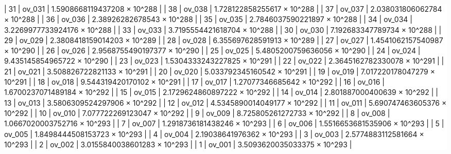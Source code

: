 | 31 | ov_031 | 1.5908668119437208 × 10^288 |
| 38 | ov_038 | 1.728122858255617 × 10^288 |
| 37 | ov_037 | 2.038031806062784 × 10^288 |
| 36 | ov_036 | 2.38926282678543 × 10^288 |
| 35 | ov_035 | 2.7846037590221897 × 10^288 |
| 34 | ov_034 | 3.2269977733924176 × 10^288 |
| 33 | ov_033 | 3.7195554421618704 × 10^288 |
| 30 | ov_030 | 7.192683347789734 × 10^288 |
| 29 | ov_029 | 2.3808418159014203 × 10^289 |
| 28 | ov_028 | 6.355697628591913 × 10^289 |
| 27 | ov_027 | 1.4541062157540987 × 10^290 |
| 26 | ov_026 | 2.9568755490197377 × 10^290 |
| 25 | ov_025 | 5.4805200759636056 × 10^290 |
| 24 | ov_024 | 9.435145854965722 × 10^290 |
| 23 | ov_023 | 1.5304333243227825 × 10^291 |
| 22 | ov_022 | 2.3645162782330078 × 10^291 |
| 21 | ov_021 | 3.508826722821133 × 10^291 |
| 20 | ov_020 | 5.033792345160542 × 10^291 |
| 19 | ov_019 | 7.017220178047279 × 10^291 |
| 18 | ov_018 | 9.544319420170102 × 10^291 |
| 17 | ov_017 | 1.27077346685642 × 10^292 |
| 16 | ov_016 | 1.6700237071489184 × 10^292 |
| 15 | ov_015 | 2.1729624860897222 × 10^292 |
| 14 | ov_014 | 2.801887000400639 × 10^292 |
| 13 | ov_013 | 3.5806309524297906 × 10^292 |
| 12 | ov_012 | 4.5345890014049177 × 10^292 |
| 11 | ov_011 | 5.690747463605376 × 10^292 |
| 10 | ov_010 | 7.077722269123047 × 10^292 |
| 9 | ov_009 | 8.725805261272733 × 10^292 |
| 8 | ov_008 | 1.0667020003752716 × 10^293 |
| 7 | ov_007 | 1.2918736181438246 × 10^293 |
| 6 | ov_006 | 1.5516653681535906 × 10^293 |
| 5 | ov_005 | 1.8498444508153723 × 10^293 |
| 4 | ov_004 | 2.19038641976362 × 10^293 |
| 3 | ov_003 | 2.5774883112581664 × 10^293 |
| 2 | ov_002 | 3.0155840038601283 × 10^293 |
| 1 | ov_001 | 3.5093620035033375 × 10^293 |

